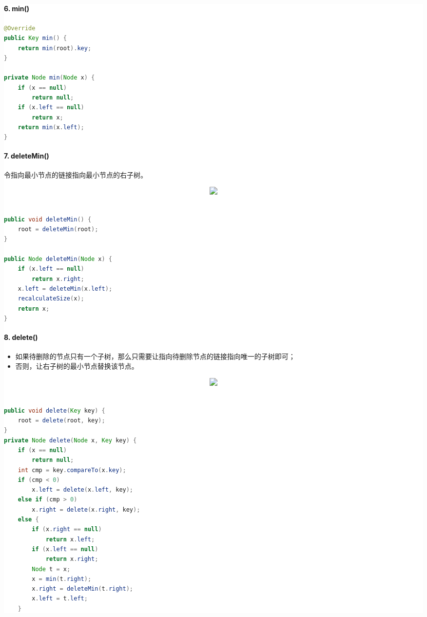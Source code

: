 #### 6. min()

```java
@Override
public Key min() {
    return min(root).key;
}

private Node min(Node x) {
    if (x == null)
        return null;
    if (x.left == null)
        return x;
    return min(x.left);
}
```

#### 7. deleteMin()

令指向最小节点的链接指向最小节点的右子树。

<div align="center"> <img src="https://github.com/CyC2018/Interview-Notebook/raw/master/pics/dd15a984-e977-4644-b127-708cddb8ca99.png" width="500"/> </div><br>

```java
public void deleteMin() {
    root = deleteMin(root);
}

public Node deleteMin(Node x) {
    if (x.left == null)
        return x.right;
    x.left = deleteMin(x.left);
    recalculateSize(x);
    return x;
}
```

#### 8. delete()

- 如果待删除的节点只有一个子树，那么只需要让指向待删除节点的链接指向唯一的子树即可；
- 否则，让右子树的最小节点替换该节点。

<div align="center"> <img src="https://github.com/CyC2018/Interview-Notebook/raw/master/pics/fa568fac-ac58-48dd-a9bb-23b3065bf2dc.png" width="400"/> </div><br>

```java
public void delete(Key key) {
    root = delete(root, key);
}
private Node delete(Node x, Key key) {
    if (x == null)
        return null;
    int cmp = key.compareTo(x.key);
    if (cmp < 0)
        x.left = delete(x.left, key);
    else if (cmp > 0)
        x.right = delete(x.right, key);
    else {
        if (x.right == null)
            return x.left;
        if (x.left == null)
            return x.right;
        Node t = x;
        x = min(t.right);
        x.right = deleteMin(t.right);
        x.left = t.left;
    }
```